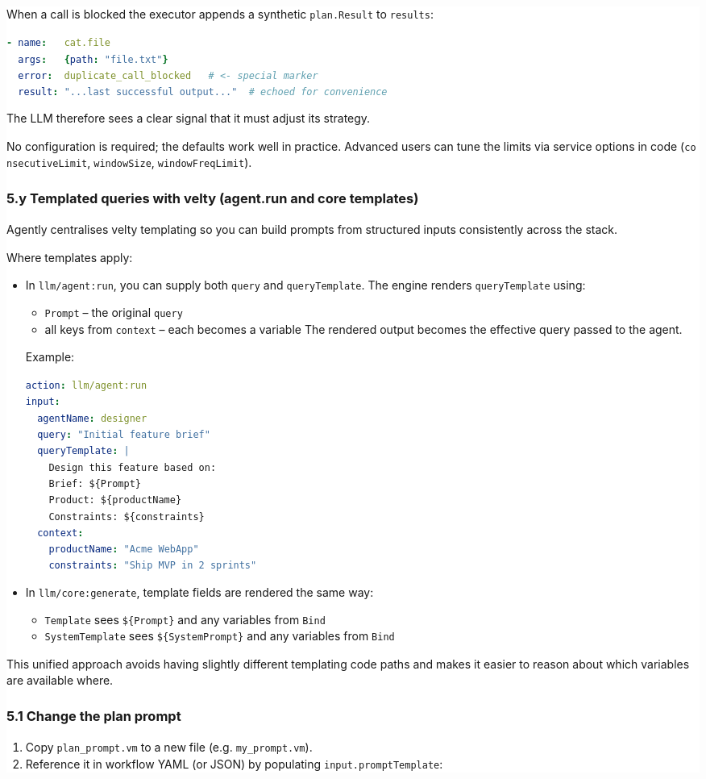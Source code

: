When a call is blocked the executor appends a synthetic `plan.Result` to
`results`:

```yaml
- name:   cat.file
  args:   {path: "file.txt"}
  error:  duplicate_call_blocked   # <- special marker
  result: "...last successful output..."  # echoed for convenience
```

The LLM therefore sees a clear signal that it must adjust its strategy.

No configuration is required; the defaults work well in practice.  Advanced
users can tune the limits via service options in code (`consecutiveLimit`,
`windowSize`, `windowFreqLimit`).

### 5.y Templated queries with velty (agent.run and core templates)

Agently centralises velty templating so you can build prompts from structured
inputs consistently across the stack.

Where templates apply:
- In `llm/agent:run`, you can supply both `query` and `queryTemplate`. The
  engine renders `queryTemplate` using:
  - `Prompt` – the original `query`
  - all keys from `context` – each becomes a variable
  The rendered output becomes the effective query passed to the agent.

  Example:

  ```yaml
  action: llm/agent:run
  input:
    agentName: designer
    query: "Initial feature brief"
    queryTemplate: |
      Design this feature based on:
      Brief: ${Prompt}
      Product: ${productName}
      Constraints: ${constraints}
    context:
      productName: "Acme WebApp"
      constraints: "Ship MVP in 2 sprints"
  ```

- In `llm/core:generate`, template fields are rendered the same way:
  - `Template` sees `${Prompt}` and any variables from `Bind`
  - `SystemTemplate` sees `${SystemPrompt}` and any variables from `Bind`

This unified approach avoids having slightly different templating code paths
and makes it easier to reason about which variables are available where.

### 5.1 Change the plan prompt

1. Copy `plan_prompt.vm` to a new file (e.g. `my_prompt.vm`).
2. Reference it in workflow YAML (or JSON) by populating `input.promptTemplate`:
